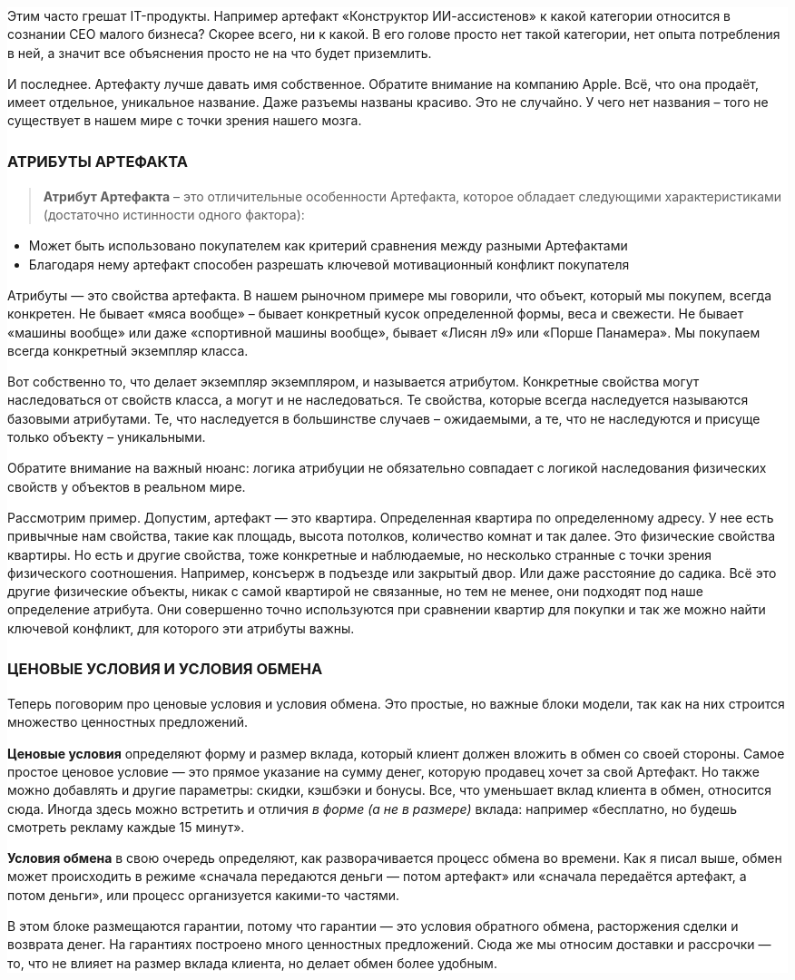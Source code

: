 Этим часто грешат IT-продукты. Например артефакт «Конструктор ИИ-ассистенов» к какой категории относится в сознании CEO малого бизнеса? Скорее всего, ни к какой. В его голове просто нет такой категории, нет опыта потребления в ней, а значит все объяснения просто не на что будет приземлить.

И последнее. Артефакту лучше давать имя собственное. Обратите внимание на компанию Apple. Всё, что она продаёт, имеет отдельное, уникальное название. Даже разъемы названы красиво. Это не случайно. У чего нет названия – того не существует в нашем мире с точки зрения нашего мозга.

### АТРИБУТЫ АРТЕФАКТА

> **Атрибут Артефакта** – это отличительные особенности Артефакта, которое обладает следующими характеристиками (достаточно истинности одного фактора):

- Может быть использовано покупателем как критерий сравнения между разными Артефактами
- Благодаря нему артефакт способен разрешать ключевой мотивационный конфликт покупателя

Атрибуты — это свойства артефакта. В нашем рыночном примере мы говорили, что объект, который мы покупем, всегда конкретен. Не бывает «мяса вообще» – бывает конкретный кусок определенной формы, веса и свежести. Не бывает «машины вообще» или даже «спортивной машины вообще», бывает «Лисян л9» или «Порше Панамера». Мы покупаем всегда конкретный экземпляр класса.

Вот собственно то, что делает экземпляр экземпляром, и называется атрибутом. Конкретные свойства могут наследоваться от свойств класса, а могут и не наследоваться. Те свойства, которые всегда наследуется называются базовыми атрибутами. Те, что наследуется в большинстве случаев – ожидаемыми, а те, что не наследуются и присуще только объекту – уникальными.

Обратите внимание на важный нюанс: логика атрибуции не обязательно совпадает с логикой наследования физических свойств у объектов в реальном мире.

Рассмотрим пример. Допустим, артефакт — это квартира. Определенная квартира по определенному адресу. У нее есть привычные нам свойства, такие как площадь, высота потолков, количество комнат и так далее. Это физические свойства квартиры. Но есть и другие свойства, тоже конкретные и наблюдаемые, но несколько странные с точки зрения физического соотношения. Например, консъерж в подъезде или закрытый двор. Или даже расстояние до садика. Всё это другие физические объекты, никак с самой квартирой не связанные, но тем не менее, они подходят под наше определение атрибута. Они совершенно точно используются при сравнении квартир для покупки и так же можно найти ключевой конфликт, для которого эти атрибуты важны.

### ЦЕНОВЫЕ УСЛОВИЯ И УСЛОВИЯ ОБМЕНА

Теперь поговорим про ценовые условия и условия обмена. Это простые, но важные блоки модели, так как на них строится множество ценностных предложений.

**Ценовые условия** определяют форму и размер вклада, который клиент должен вложить в обмен со своей стороны. Самое простое ценовое условие — это прямое указание на сумму денег, которую продавец хочет за свой Артефакт. Но также можно добавлять и другие параметры: скидки, кэшбэки и бонусы. Все, что уменьшает вклад клиента в обмен, относится сюда. Иногда здесь можно встретить и отличия _в форме_ _(а не в размере)_ вклада: например «бесплатно, но будешь смотреть рекламу каждые 15 минут».

**Условия обмена** в свою очередь определяют, как разворачивается процесс обмена во времени. Как я писал выше, обмен может происходить в режиме «сначала передаются деньги — потом артефакт» или «сначала передаётся артефакт, а потом деньги», или процесс организуется какими-то частями.

В этом блоке размещаются гарантии, потому что гарантии — это условия обратного обмена, расторжения сделки и возврата денег. На гарантиях построено много ценностных предложений. Сюда же мы относим доставки и рассрочки — то, что не влияет на размер вклада клиента, но делает обмен более удобным.
